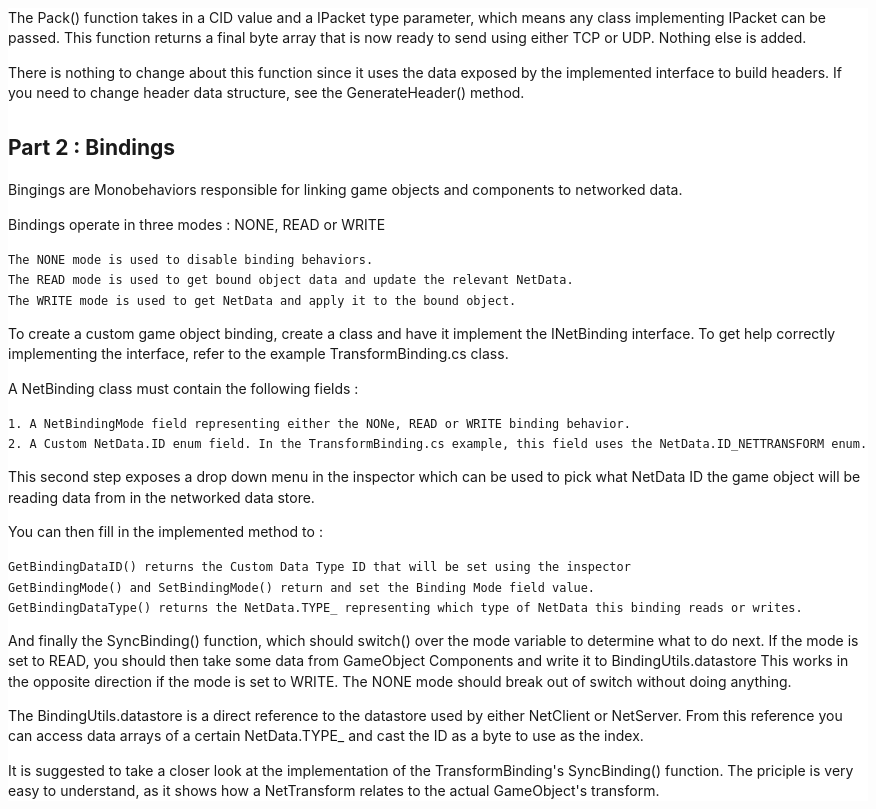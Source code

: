 The Pack() function takes in a CID value and a IPacket type parameter, which means any class implementing IPacket can be passed.
This function returns a final byte array that is now ready to send using either TCP or UDP. Nothing else is added.
 
There is nothing to change about this function since it uses the data exposed by the implemented interface to build headers.
If you need to change header data structure, see the GenerateHeader() method.


## Part 2 : Bindings


Bingings are Monobehaviors responsible for linking game objects and components to networked data.

Bindings operate in three modes : NONE, READ or WRITE

    The NONE mode is used to disable binding behaviors.
    The READ mode is used to get bound object data and update the relevant NetData.
    The WRITE mode is used to get NetData and apply it to the bound object.

To create a custom game object binding, create a class and have it implement the INetBinding interface.
To get help correctly implementing the interface, refer to the example TransformBinding.cs class.

A NetBinding class must contain the following fields : 

	1. A NetBindingMode field representing either the NONe, READ or WRITE binding behavior.
	2. A Custom NetData.ID enum field. In the TransformBinding.cs example, this field uses the NetData.ID_NETTRANSFORM enum.
	
This second step exposes a drop down menu in the inspector which can be used to pick what 
NetData ID the game object will be reading data from in the networked data store.

You can then fill in the implemented method to :

	GetBindingDataID() returns the Custom Data Type ID that will be set using the inspector
	GetBindingMode() and SetBindingMode() return and set the Binding Mode field value. 
	GetBindingDataType() returns the NetData.TYPE_ representing which type of NetData this binding reads or writes.
	
And finally the SyncBinding() function, which should switch() over the mode variable to determine what to do next.
If the mode is set to READ, you should then take some data from GameObject Components and write it to BindingUtils.datastore
This works in the opposite direction if the mode is set to WRITE. The NONE mode should break out of switch without doing anything.

The BindingUtils.datastore is a direct reference to the datastore used by either NetClient or NetServer.
From this reference you can access data arrays of a certain NetData.TYPE_ and cast the ID as a byte to use as the index.

It is suggested to take a closer look at the implementation of the TransformBinding's SyncBinding() function.
The priciple is very easy to understand, as it shows how a NetTransform relates to the actual GameObject's transform.
